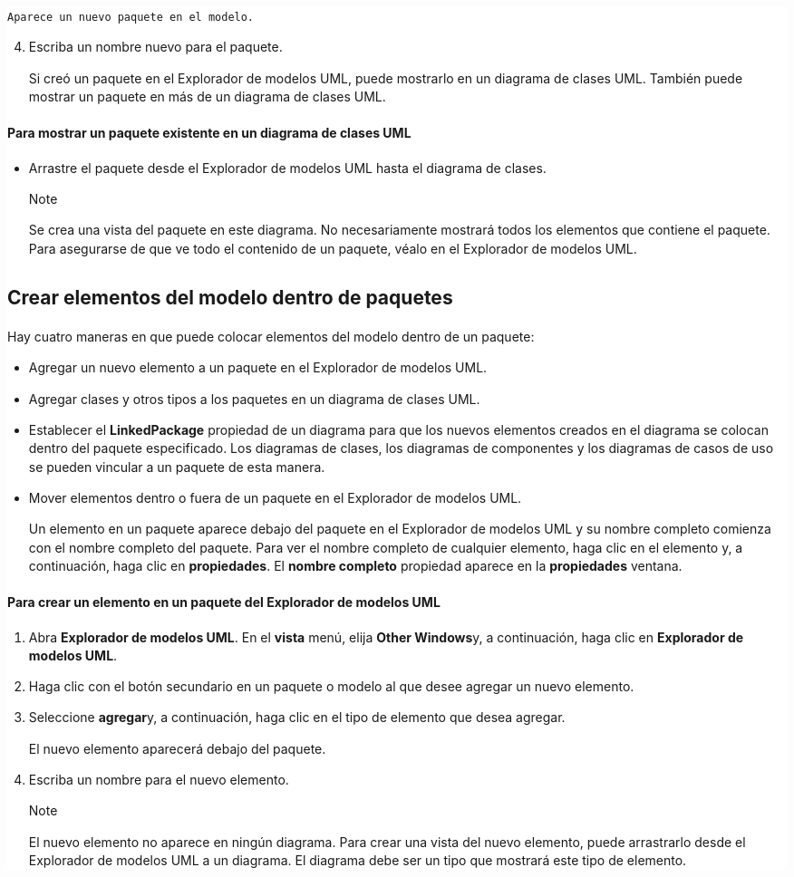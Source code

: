     Aparece un nuevo paquete en el modelo.  
  
4. Escriba un nombre nuevo para el paquete.  
  
   Si creó un paquete en el Explorador de modelos UML, puede mostrarlo en un diagrama de clases UML. También puede mostrar un paquete en más de un diagrama de clases UML.  
  
#### <a name="to-show-an-existing-package-on-a-uml-class-diagram"></a>Para mostrar un paquete existente en un diagrama de clases UML  
  
-   Arrastre el paquete desde el Explorador de modelos UML hasta el diagrama de clases.  
  
    > [!NOTE]
    >  Se crea una vista del paquete en este diagrama. No necesariamente mostrará todos los elementos que contiene el paquete. Para asegurarse de que ve todo el contenido de un paquete, véalo en el Explorador de modelos UML.  
  
##  <a name="Elements"></a> Crear elementos del modelo dentro de paquetes  
 Hay cuatro maneras en que puede colocar elementos del modelo dentro de un paquete:  
  
- Agregar un nuevo elemento a un paquete en el Explorador de modelos UML.  
  
- Agregar clases y otros tipos a los paquetes en un diagrama de clases UML.  
  
- Establecer el **LinkedPackage** propiedad de un diagrama para que los nuevos elementos creados en el diagrama se colocan dentro del paquete especificado. Los diagramas de clases, los diagramas de componentes y los diagramas de casos de uso se pueden vincular a un paquete de esta manera.  
  
- Mover elementos dentro o fuera de un paquete en el Explorador de modelos UML.  
  
  Un elemento en un paquete aparece debajo del paquete en el Explorador de modelos UML y su nombre completo comienza con el nombre completo del paquete. Para ver el nombre completo de cualquier elemento, haga clic en el elemento y, a continuación, haga clic en **propiedades**. El **nombre completo** propiedad aparece en la **propiedades** ventana.  
  
#### <a name="to-create-an-element-in-a-package-in-uml-model-explorer"></a>Para crear un elemento en un paquete del Explorador de modelos UML  
  
1.  Abra **Explorador de modelos UML**. En el **vista** menú, elija **Other Windows**y, a continuación, haga clic en **Explorador de modelos UML**.  
  
2.  Haga clic con el botón secundario en un paquete o modelo al que desee agregar un nuevo elemento.  
  
3.  Seleccione **agregar**y, a continuación, haga clic en el tipo de elemento que desea agregar.  
  
     El nuevo elemento aparecerá debajo del paquete.  
  
4.  Escriba un nombre para el nuevo elemento.  
  
    > [!NOTE]
    >  El nuevo elemento no aparece en ningún diagrama. Para crear una vista del nuevo elemento, puede arrastrarlo desde el Explorador de modelos UML a un diagrama. El diagrama debe ser un tipo que mostrará este tipo de elemento.  
  